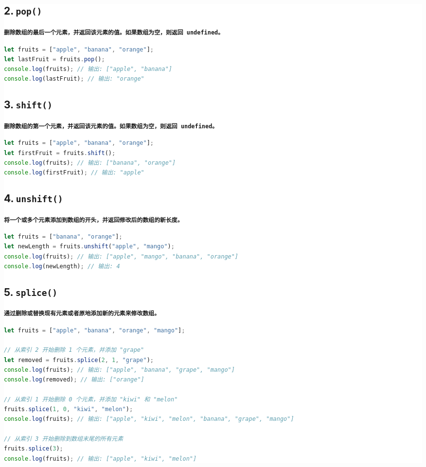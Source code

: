 



## 2. `pop()`

**`删除数组的最后一个元素，并返回该元素的值。如果数组为空，则返回 undefined。`**

```javascript
let fruits = ["apple", "banana", "orange"];
let lastFruit = fruits.pop();
console.log(fruits); // 输出: ["apple", "banana"]
console.log(lastFruit); // 输出: "orange"
```



## 3. `shift()`

**`删除数组的第一个元素，并返回该元素的值。如果数组为空，则返回 undefined。`**

```javascript
let fruits = ["apple", "banana", "orange"];
let firstFruit = fruits.shift();
console.log(fruits); // 输出: ["banana", "orange"]
console.log(firstFruit); // 输出: "apple"
```





## 4. `unshift()`

**`将一个或多个元素添加到数组的开头，并返回修改后的数组的新长度。`**

```javascript
let fruits = ["banana", "orange"];
let newLength = fruits.unshift("apple", "mango");
console.log(fruits); // 输出: ["apple", "mango", "banana", "orange"]
console.log(newLength); // 输出: 4
```





## 5. `splice()`

**`通过删除或替换现有元素或者原地添加新的元素来修改数组。`**

```javascript
let fruits = ["apple", "banana", "orange", "mango"];

// 从索引 2 开始删除 1 个元素，并添加 "grape"
let removed = fruits.splice(2, 1, "grape");
console.log(fruits); // 输出: ["apple", "banana", "grape", "mango"]
console.log(removed); // 输出: ["orange"]

// 从索引 1 开始删除 0 个元素，并添加 "kiwi" 和 "melon"
fruits.splice(1, 0, "kiwi", "melon");
console.log(fruits); // 输出: ["apple", "kiwi", "melon", "banana", "grape", "mango"]

// 从索引 3 开始删除到数组末尾的所有元素
fruits.splice(3);
console.log(fruits); // 输出: ["apple", "kiwi", "melon"]
```

